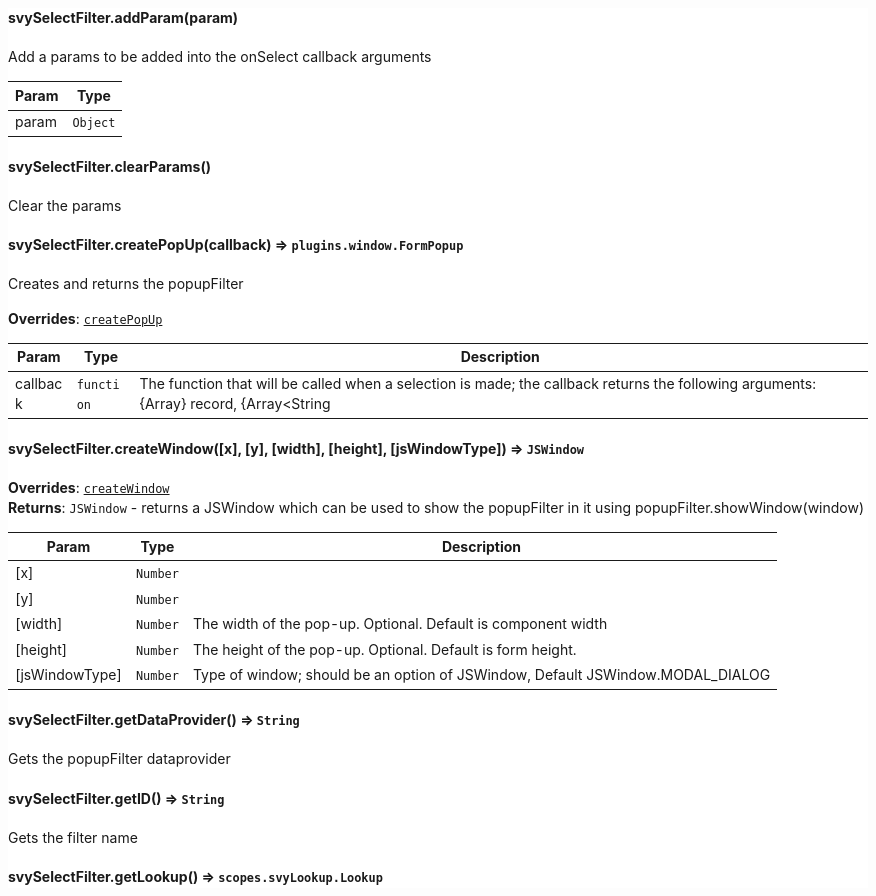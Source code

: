 #### svySelectFilter.addParam(param)

Add a params to be added into the onSelect callback arguments

| Param | Type     |
| ----- | -------- |
| param | `Object` |

#### svySelectFilter.clearParams()

Clear the params

#### svySelectFilter.createPopUp(callback) ⇒ `plugins.window.FormPopup`

Creates and returns the popupFilter

**Overrides**: [`createPopUp`](API-svyPopupFilter-v1.md#abstractpopupfilter.createpopup-callback-plugins.window.formpopup)

| Param    | Type       | Description                                                                                                                             |
| -------- | ---------- | --------------------------------------------------------------------------------------------------------------------------------------- |
| callback | `function` | The function that will be called when a selection is made; the callback returns the following arguments: {Array} record, {Array\<String |

#### svySelectFilter.createWindow(\[x], \[y], \[width], \[height], \[jsWindowType]) ⇒ `JSWindow`

**Overrides**: [`createWindow`](API-svyPopupFilter-v1.md#abstractpopupfilter.createwindow-x-y-width-height-jswindowtype-jswindow)\
**Returns**: `JSWindow` - returns a JSWindow which can be used to show the popupFilter in it using popupFilter.showWindow(window)

| Param           | Type     | Description                                                                     |
| --------------- | -------- | ------------------------------------------------------------------------------- |
| \[x]            | `Number` |                                                                                 |
| \[y]            | `Number` |                                                                                 |
| \[width]        | `Number` | The width of the pop-up. Optional. Default is component width                   |
| \[height]       | `Number` | The height of the pop-up. Optional. Default is form height.                     |
| \[jsWindowType] | `Number` | Type of window; should be an option of JSWindow, Default JSWindow.MODAL\_DIALOG |

#### svySelectFilter.getDataProvider() ⇒ `String`

Gets the popupFilter dataprovider

#### svySelectFilter.getID() ⇒ `String`

Gets the filter name

#### svySelectFilter.getLookup() ⇒ `scopes.svyLookup.Lookup`
